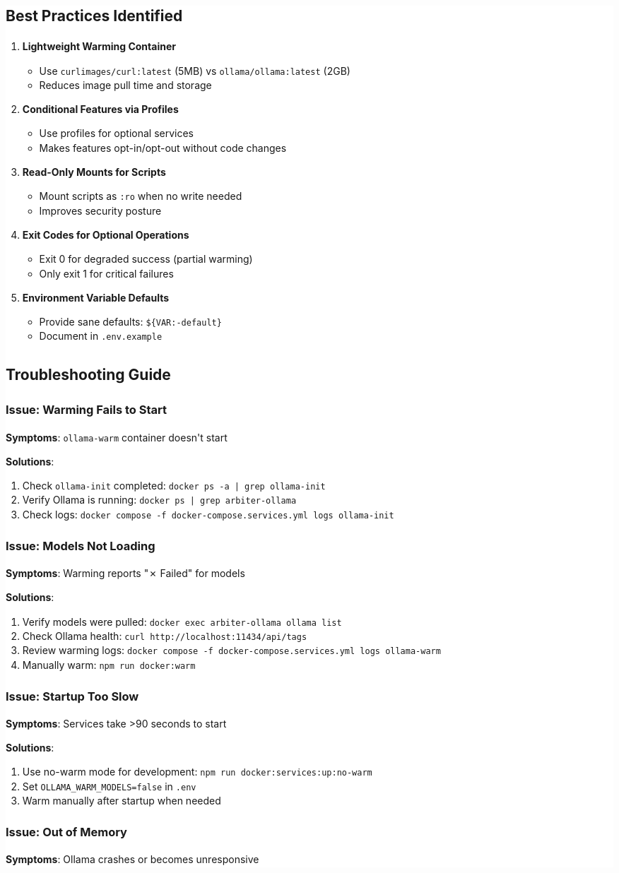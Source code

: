 ## Best Practices Identified

1. **Lightweight Warming Container**
   - Use `curlimages/curl:latest` (5MB) vs `ollama/ollama:latest` (2GB)
   - Reduces image pull time and storage

2. **Conditional Features via Profiles**
   - Use profiles for optional services
   - Makes features opt-in/opt-out without code changes

3. **Read-Only Mounts for Scripts**
   - Mount scripts as `:ro` when no write needed
   - Improves security posture

4. **Exit Codes for Optional Operations**
   - Exit 0 for degraded success (partial warming)
   - Only exit 1 for critical failures

5. **Environment Variable Defaults**
   - Provide sane defaults: `${VAR:-default}`
   - Document in `.env.example`

## Troubleshooting Guide

### Issue: Warming Fails to Start
**Symptoms**: `ollama-warm` container doesn't start

**Solutions**:
1. Check `ollama-init` completed: `docker ps -a | grep ollama-init`
2. Verify Ollama is running: `docker ps | grep arbiter-ollama`
3. Check logs: `docker compose -f docker-compose.services.yml logs ollama-init`

### Issue: Models Not Loading
**Symptoms**: Warming reports "✗ Failed" for models

**Solutions**:
1. Verify models were pulled: `docker exec arbiter-ollama ollama list`
2. Check Ollama health: `curl http://localhost:11434/api/tags`
3. Review warming logs: `docker compose -f docker-compose.services.yml logs ollama-warm`
4. Manually warm: `npm run docker:warm`

### Issue: Startup Too Slow
**Symptoms**: Services take >90 seconds to start

**Solutions**:
1. Use no-warm mode for development: `npm run docker:services:up:no-warm`
2. Set `OLLAMA_WARM_MODELS=false` in `.env`
3. Warm manually after startup when needed

### Issue: Out of Memory
**Symptoms**: Ollama crashes or becomes unresponsive
